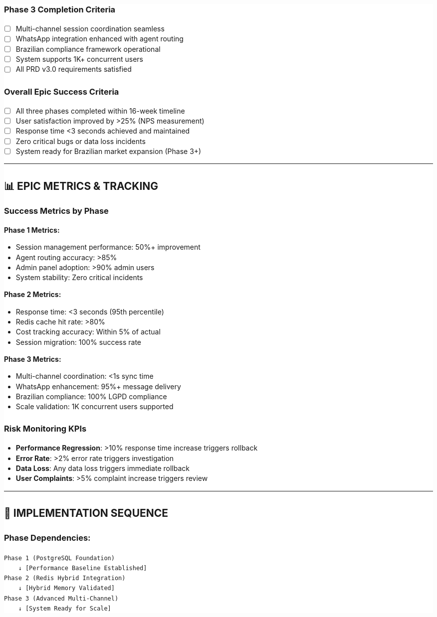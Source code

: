 ### **Phase 3 Completion Criteria**
- [ ] Multi-channel session coordination seamless
- [ ] WhatsApp integration enhanced with agent routing
- [ ] Brazilian compliance framework operational
- [ ] System supports 1K+ concurrent users
- [ ] All PRD v3.0 requirements satisfied

### **Overall Epic Success Criteria**
- [ ] All three phases completed within 16-week timeline
- [ ] User satisfaction improved by >25% (NPS measurement)
- [ ] Response time <3 seconds achieved and maintained
- [ ] Zero critical bugs or data loss incidents
- [ ] System ready for Brazilian market expansion (Phase 3+)

---

## 📊 **EPIC METRICS & TRACKING**

### **Success Metrics by Phase**

**Phase 1 Metrics:**
- Session management performance: 50%+ improvement
- Agent routing accuracy: >85%
- Admin panel adoption: >90% admin users
- System stability: Zero critical incidents

**Phase 2 Metrics:**
- Response time: <3 seconds (95th percentile)
- Redis cache hit rate: >80%
- Cost tracking accuracy: Within 5% of actual
- Session migration: 100% success rate

**Phase 3 Metrics:**
- Multi-channel coordination: <1s sync time
- WhatsApp enhancement: 95%+ message delivery
- Brazilian compliance: 100% LGPD compliance
- Scale validation: 1K concurrent users supported

### **Risk Monitoring KPIs**
- **Performance Regression**: >10% response time increase triggers rollback
- **Error Rate**: >2% error rate triggers investigation
- **Data Loss**: Any data loss triggers immediate rollback
- **User Complaints**: >5% complaint increase triggers review

---

## 🎯 **IMPLEMENTATION SEQUENCE**

### **Phase Dependencies:**
```
Phase 1 (PostgreSQL Foundation) 
    ↓ [Performance Baseline Established]
Phase 2 (Redis Hybrid Integration)
    ↓ [Hybrid Memory Validated]  
Phase 3 (Advanced Multi-Channel)
    ↓ [System Ready for Scale]
```
